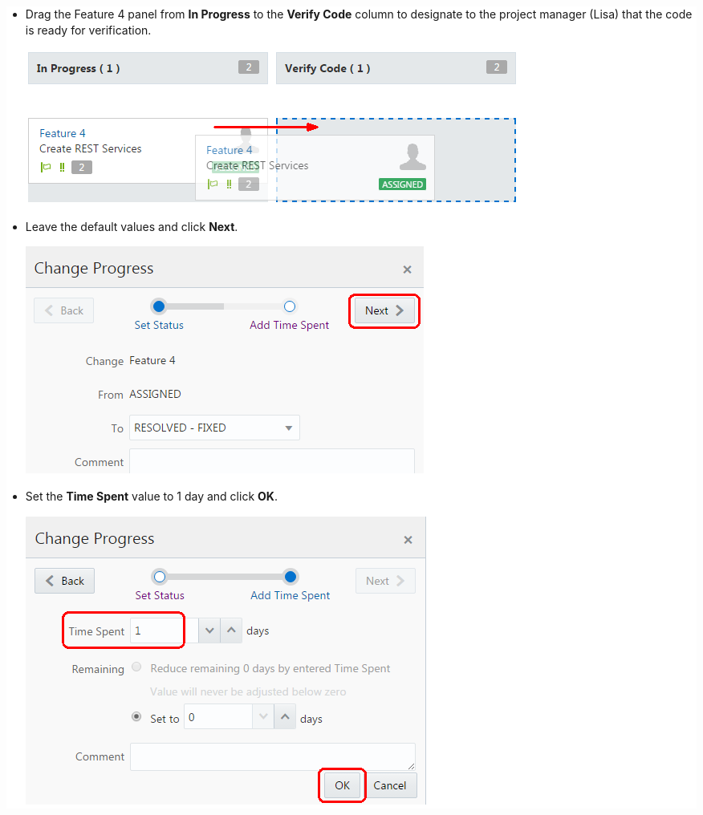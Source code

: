 - Drag the Feature 4 panel from **In Progress** to the **Verify Code** column to designate to the project manager (Lisa) that the code is ready for verification.

    ![](images/lab300/300_17_02_sprint24.png)  

- Leave the default values and click **Next**.

    ![](images/lab300/300_17_03_sprint25.png)

- Set the **Time Spent** value to 1 day and click **OK**.

    ![](images/lab300/300_17_04_sprint26.png) 
